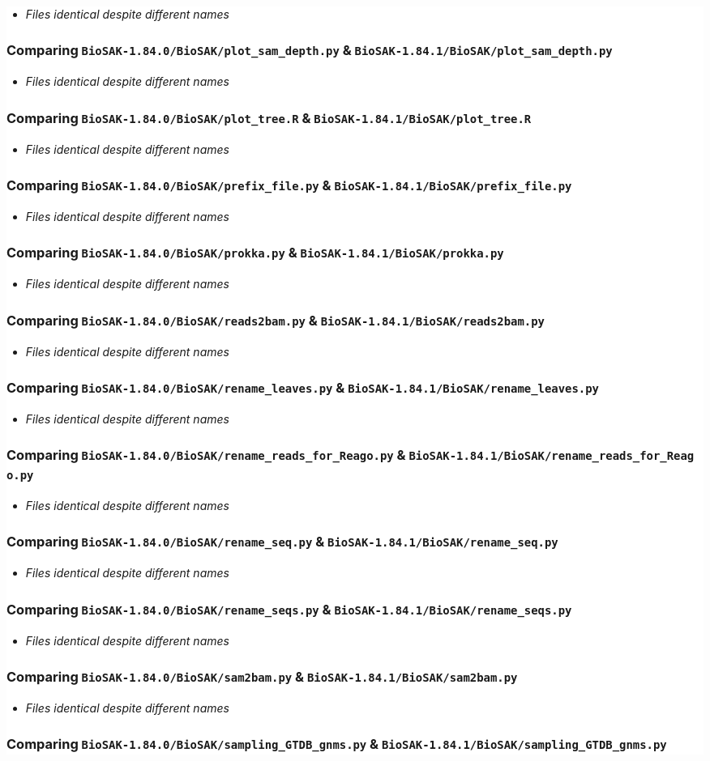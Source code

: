  * *Files identical despite different names*

### Comparing `BioSAK-1.84.0/BioSAK/plot_sam_depth.py` & `BioSAK-1.84.1/BioSAK/plot_sam_depth.py`

 * *Files identical despite different names*

### Comparing `BioSAK-1.84.0/BioSAK/plot_tree.R` & `BioSAK-1.84.1/BioSAK/plot_tree.R`

 * *Files identical despite different names*

### Comparing `BioSAK-1.84.0/BioSAK/prefix_file.py` & `BioSAK-1.84.1/BioSAK/prefix_file.py`

 * *Files identical despite different names*

### Comparing `BioSAK-1.84.0/BioSAK/prokka.py` & `BioSAK-1.84.1/BioSAK/prokka.py`

 * *Files identical despite different names*

### Comparing `BioSAK-1.84.0/BioSAK/reads2bam.py` & `BioSAK-1.84.1/BioSAK/reads2bam.py`

 * *Files identical despite different names*

### Comparing `BioSAK-1.84.0/BioSAK/rename_leaves.py` & `BioSAK-1.84.1/BioSAK/rename_leaves.py`

 * *Files identical despite different names*

### Comparing `BioSAK-1.84.0/BioSAK/rename_reads_for_Reago.py` & `BioSAK-1.84.1/BioSAK/rename_reads_for_Reago.py`

 * *Files identical despite different names*

### Comparing `BioSAK-1.84.0/BioSAK/rename_seq.py` & `BioSAK-1.84.1/BioSAK/rename_seq.py`

 * *Files identical despite different names*

### Comparing `BioSAK-1.84.0/BioSAK/rename_seqs.py` & `BioSAK-1.84.1/BioSAK/rename_seqs.py`

 * *Files identical despite different names*

### Comparing `BioSAK-1.84.0/BioSAK/sam2bam.py` & `BioSAK-1.84.1/BioSAK/sam2bam.py`

 * *Files identical despite different names*

### Comparing `BioSAK-1.84.0/BioSAK/sampling_GTDB_gnms.py` & `BioSAK-1.84.1/BioSAK/sampling_GTDB_gnms.py`
